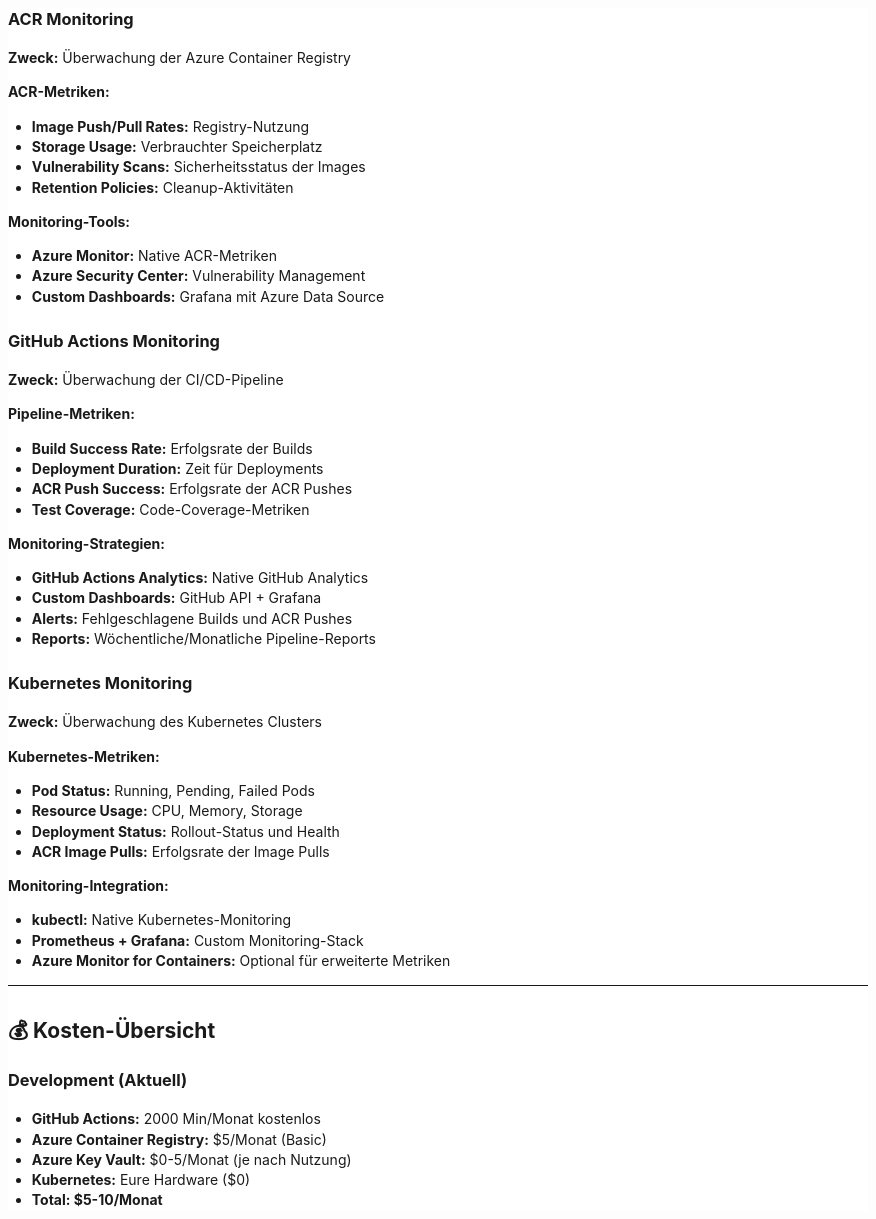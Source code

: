 ### ACR Monitoring
**Zweck:** Überwachung der Azure Container Registry

**ACR-Metriken:**
- **Image Push/Pull Rates:** Registry-Nutzung
- **Storage Usage:** Verbrauchter Speicherplatz
- **Vulnerability Scans:** Sicherheitsstatus der Images
- **Retention Policies:** Cleanup-Aktivitäten

**Monitoring-Tools:**
- **Azure Monitor:** Native ACR-Metriken
- **Azure Security Center:** Vulnerability Management
- **Custom Dashboards:** Grafana mit Azure Data Source

### GitHub Actions Monitoring
**Zweck:** Überwachung der CI/CD-Pipeline

**Pipeline-Metriken:**
- **Build Success Rate:** Erfolgsrate der Builds
- **Deployment Duration:** Zeit für Deployments
- **ACR Push Success:** Erfolgsrate der ACR Pushes
- **Test Coverage:** Code-Coverage-Metriken

**Monitoring-Strategien:**
- **GitHub Actions Analytics:** Native GitHub Analytics
- **Custom Dashboards:** GitHub API + Grafana
- **Alerts:** Fehlgeschlagene Builds und ACR Pushes
- **Reports:** Wöchentliche/Monatliche Pipeline-Reports

### Kubernetes Monitoring
**Zweck:** Überwachung des Kubernetes Clusters

**Kubernetes-Metriken:**
- **Pod Status:** Running, Pending, Failed Pods
- **Resource Usage:** CPU, Memory, Storage
- **Deployment Status:** Rollout-Status und Health
- **ACR Image Pulls:** Erfolgsrate der Image Pulls

**Monitoring-Integration:**
- **kubectl:** Native Kubernetes-Monitoring
- **Prometheus + Grafana:** Custom Monitoring-Stack
- **Azure Monitor for Containers:** Optional für erweiterte Metriken

---

## 💰 Kosten-Übersicht

### Development (Aktuell)
- **GitHub Actions:** 2000 Min/Monat kostenlos
- **Azure Container Registry:** $5/Monat (Basic)
- **Azure Key Vault:** $0-5/Monat (je nach Nutzung)
- **Kubernetes:** Eure Hardware ($0)
- **Total: $5-10/Monat**
